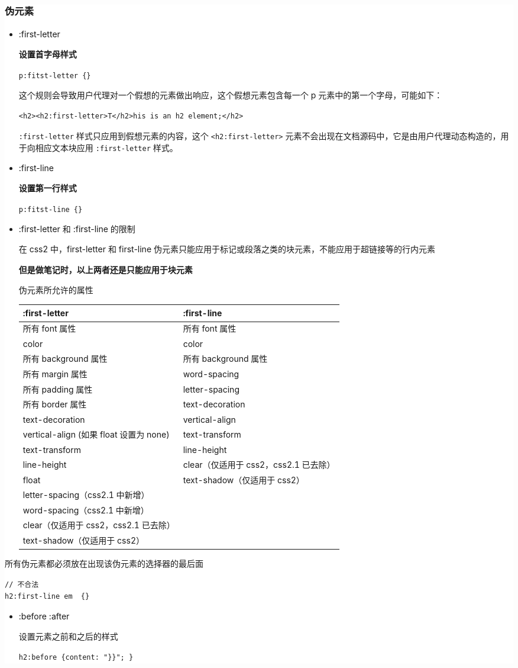 ### 伪元素

- :first-letter
    
    **设置首字母样式**
    ```
    p:fitst-letter {}
    ```
    
    这个规则会导致用户代理对一个假想的元素做出响应，这个假想元素包含每一个 p 元素中的第一个字母，可能如下：
    
    ```
    <h2><h2:first-letter>T</h2>his is an h2 element;</h2>
    ```
    `:first-letter` 样式只应用到假想元素的内容，这个 `<h2:first-letter>` 元素不会出现在文档源码中，它是由用户代理动态构造的，用于向相应文本块应用 `:first-letter` 样式。
    
- :first-line
  
    **设置第一行样式**
    
    ```
    p:fitst-line {}
    ```
    
- :first-letter 和 :first-line 的限制
    
    在 css2 中，first-letter 和 first-line 伪元素只能应用于标记或段落之类的块元素，不能应用于超链接等的行内元素

    **但是做笔记时，以上两者还是只能应用于块元素**
    
    伪元素所允许的属性
    

    :first-letter | :first-line
    ---|---
    所有 font 属性 | 所有 font 属性
    color | color
    所有 background 属性 | 所有 background 属性
    所有 margin 属性 | word-spacing
    所有 padding 属性 | letter-spacing
    所有 border 属性 | text-decoration
    text-decoration | vertical-align
    vertical-align (如果 float 设置为 none) | text-transform
    text-transform | line-height
    line-height | clear（仅适用于 css2，css2.1 已去除）
    float | text-shadow（仅适用于 css2）
    letter-spacing（css2.1 中新增）|
    word-spacing（css2.1 中新增）|
    clear（仅适用于 css2，css2.1 已去除）|
    text-shadow（仅适用于 css2）|

所有伪元素都必须放在出现该伪元素的选择器的最后面
```
// 不合法
h2:first-line em  {} 
```

- :before :after

    设置元素之前和之后的样式
    
    ```
    h2:before {content: "}}"; }
    ```

